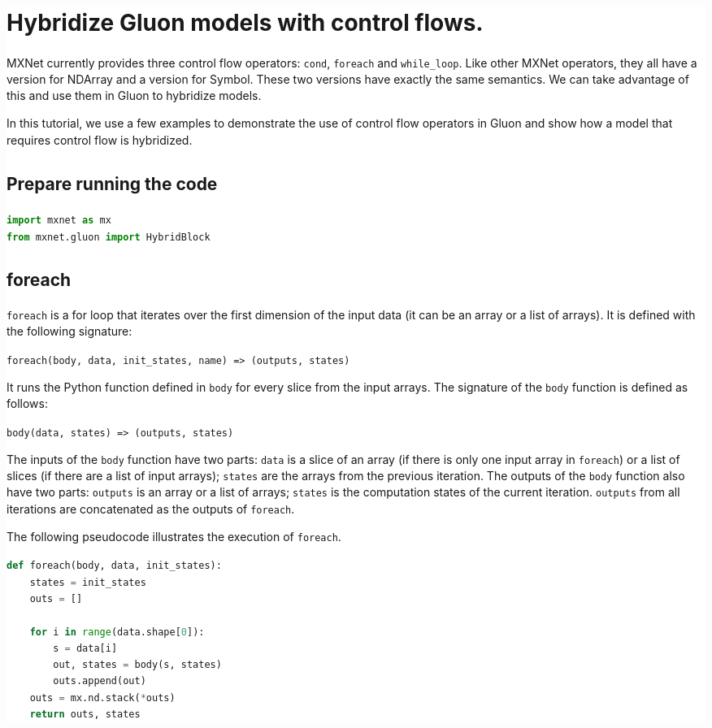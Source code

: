 
















# Hybridize Gluon models with control flows.

MXNet currently provides three control flow operators: `cond`, `foreach` and `while_loop`. Like other MXNet operators, they all have a version for NDArray and a version for Symbol. These two versions have exactly the same semantics. We can take advantage of this and use them in Gluon to hybridize models.

In this tutorial, we use a few examples to demonstrate the use of control flow operators in Gluon and show how a model that requires control flow is hybridized.

## Prepare running the code


```python
import mxnet as mx
from mxnet.gluon import HybridBlock
```

## foreach
`foreach` is a for loop that iterates over the first dimension of the input data (it can be an array or a list of arrays). It is defined with the following signature:

```
foreach(body, data, init_states, name) => (outputs, states)
```

It runs the Python function defined in `body` for every slice from the input arrays. The signature of the `body` function is defined as follows:

```
body(data, states) => (outputs, states)
```

The inputs of the `body` function have two parts: `data` is a slice of an array (if there is only one input array in `foreach`) or a list of slices (if there are a list of input arrays); `states` are the arrays from the previous iteration. The outputs of the `body` function also have two parts: `outputs` is an array or a list of arrays; `states` is the computation states of the current iteration. `outputs` from all iterations are concatenated as the outputs of `foreach`.

The following pseudocode illustrates the execution of `foreach`.

```python
def foreach(body, data, init_states):
    states = init_states
    outs = []

    for i in range(data.shape[0]):
        s = data[i]
        out, states = body(s, states)
        outs.append(out)
    outs = mx.nd.stack(*outs)
    return outs, states
```
